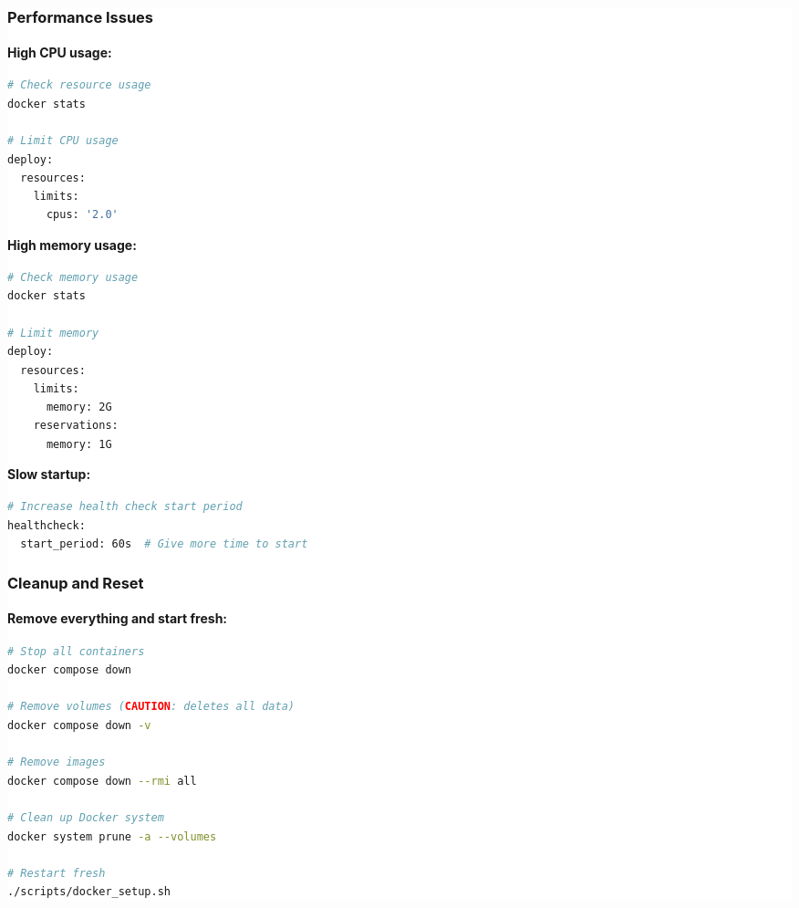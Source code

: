 ### Performance Issues

**High CPU usage:**

```bash
# Check resource usage
docker stats

# Limit CPU usage
deploy:
  resources:
    limits:
      cpus: '2.0'
```

**High memory usage:**

```bash
# Check memory usage
docker stats

# Limit memory
deploy:
  resources:
    limits:
      memory: 2G
    reservations:
      memory: 1G
```

**Slow startup:**

```bash
# Increase health check start period
healthcheck:
  start_period: 60s  # Give more time to start
```

### Cleanup and Reset

**Remove everything and start fresh:**

```bash
# Stop all containers
docker compose down

# Remove volumes (CAUTION: deletes all data)
docker compose down -v

# Remove images
docker compose down --rmi all

# Clean up Docker system
docker system prune -a --volumes

# Restart fresh
./scripts/docker_setup.sh
```
